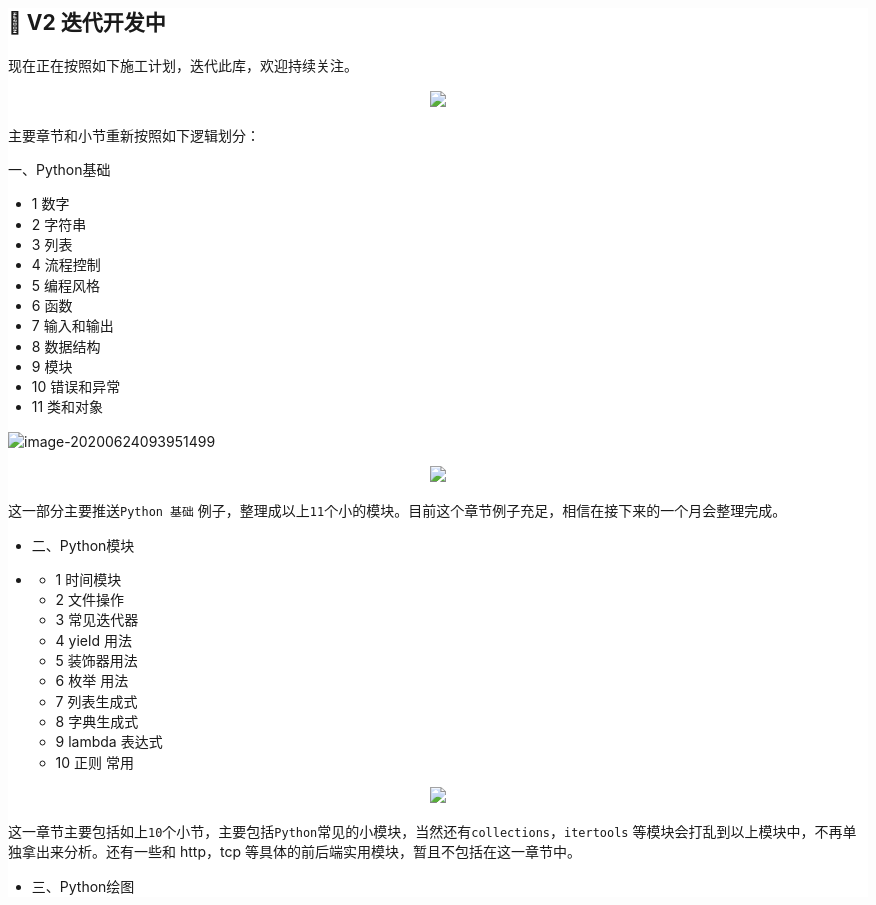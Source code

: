 ## 🔨 V2 迭代开发中

现在正在按照如下施工计划，迭代此库，欢迎持续关注。

<div align="center">
<img src="./img/image-20200624093723980.png" width="77%"/>
</div>

主要章节和小节重新按照如下逻辑划分：

一、Python基础

  - 1 数字
  - 2 字符串
  - 3 列表
  - 4 流程控制
  - 5 编程风格
  - 6 函数
  - 7 输入和输出
  - 8 数据结构
  - 9 模块
  - 10 错误和异常
  - 11 类和对象

![image-20200624093951499]()

<div align="center">
<img src="./img/image-20200624093951499.png" width="77%"/>
</div>

这一部分主要推送`Python 基础` 例子，整理成以上`11`个小的模块。目前这个章节例子充足，相信在接下来的一个月会整理完成。

- 二、Python模块

- - 1 时间模块
  - 2 文件操作
  - 3 常见迭代器
  - 4 yield 用法
  - 5 装饰器用法
  - 6 枚举 用法
  - 7 列表生成式
  - 8 字典生成式
  - 9 lambda 表达式
  - 10 正则 常用

<div align="center">
<img src="./img/image-20200624094023575.png" width="77%"/>
</div>

这一章节主要包括如上`10`个小节，主要包括`Python`常见的小模块，当然还有`collections`，`itertools` 等模块会打乱到以上模块中，不再单独拿出来分析。还有一些和 http，tcp 等具体的前后端实用模块，暂且不包括在这一章节中。

- 三、Python绘图
